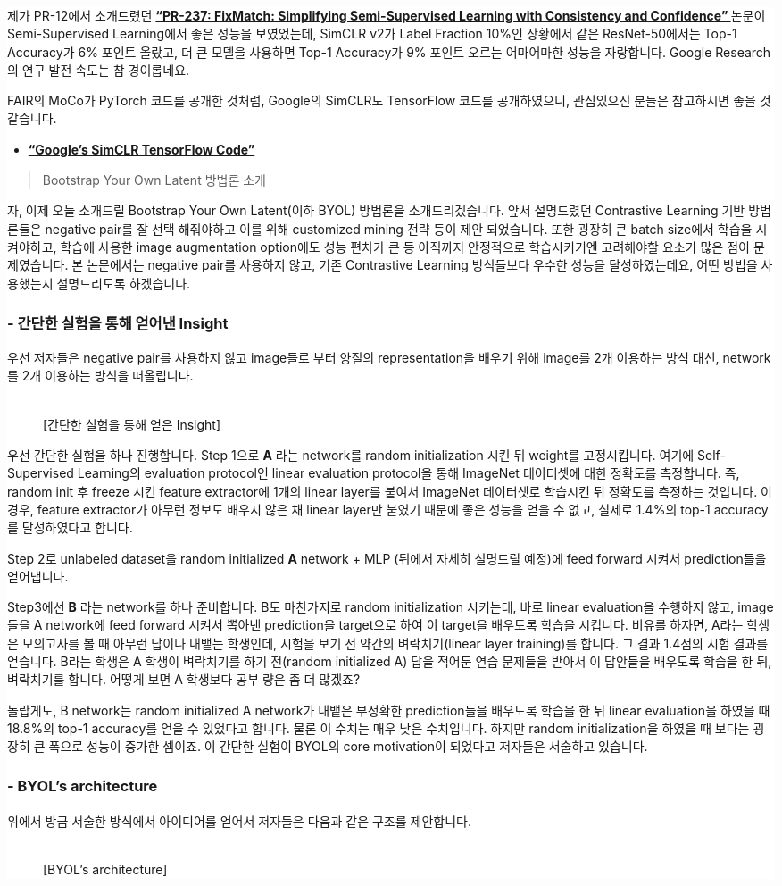 
제가 PR-12에서 소개드렸던 
<a href="https://www.youtube.com/watch?v=fOCxgrR95ew&feature=youtu.be" target="_blank"><b> “PR-237: FixMatch: Simplifying Semi-Supervised Learning with Consistency and Confidence” </b></a> 논문이 Semi-Supervised Learning에서 좋은 성능을 보였었는데, SimCLR v2가 Label Fraction 10%인 상황에서 같은 ResNet-50에서는 Top-1 Accuracy가 6% 포인트 올랐고, 더 큰 모델을 사용하면 Top-1 Accuracy가 9% 포인트 오르는 어마어마한 성능을 자랑합니다. Google Research의 연구 발전 속도는 참 경이롭네요.

FAIR의 MoCo가 PyTorch 코드를 공개한 것처럼, Google의 SimCLR도 TensorFlow 코드를 공개하였으니, 관심있으신 분들은 참고하시면 좋을 것 같습니다. 

- <a href="https://github.com/google-research/simclr" target="_blank"><b> “Google’s SimCLR TensorFlow Code” </b></a> 


<blockquote> Bootstrap Your Own Latent 방법론 소개 </blockquote>  
자, 이제 오늘 소개드릴 Bootstrap Your Own Latent(이하 BYOL) 방법론을 소개드리겠습니다. 앞서 설명드렸던 Contrastive Learning 기반 방법론들은 negative pair를 잘 선택 해줘야하고 이를 위해 customized mining 전략 등이 제안 되었습니다. 또한 굉장히 큰 batch size에서 학습을 시켜야하고, 학습에 사용한 image augmentation option에도 성능 편차가 큰 등 아직까지 안정적으로 학습시키기엔 고려해야할 요소가 많은 점이 문제였습니다. 본 논문에서는 negative pair를 사용하지 않고, 기존 Contrastive Learning 방식들보다 우수한 성능을 달성하였는데요, 어떤 방법을 사용했는지 설명드리도록 하겠습니다.

### - 간단한 실험을 통해 얻어낸 Insight
우선 저자들은 negative pair를 사용하지 않고 image들로 부터 양질의 representation을 배우기 위해 image를 2개 이용하는 방식 대신, network를 2개 이용하는 방식을 떠올립니다. 

<figure>
	<img src="{{ '/assets/img/byol/3.PNG' | prepend: site.baseurl }}" alt=""> 
	<figcaption> [간단한 실험을 통해 얻은 Insight] </figcaption>
</figure>

우선 간단한 실험을 하나 진행합니다. 
Step 1으로 **A** 라는 network를 random initialization 시킨 뒤 weight를 고정시킵니다. 여기에 Self-Supervised Learning의 evaluation protocol인 linear evaluation protocol을 통해 ImageNet 데이터셋에 대한 정확도를 측정합니다. 즉, random init 후 freeze 시킨 feature extractor에 1개의 linear layer를 붙여서 ImageNet 데이터셋로 학습시킨 뒤 정확도를 측정하는 것입니다. 이 경우, feature extractor가 아무런 정보도 배우지 않은 채 linear layer만 붙였기 때문에 좋은 성능을 얻을 수 없고, 실제로 1.4%의 top-1 accuracy를 달성하였다고 합니다.

Step 2로 unlabeled dataset을 random initialized **A** network + MLP (뒤에서 자세히 설명드릴 예정)에 feed forward 시켜서 prediction들을 얻어냅니다.

Step3에선 **B** 라는 network를 하나 준비합니다. B도 마찬가지로 random initialization 시키는데, 바로 linear evaluation을 수행하지 않고, image들을 A network에 feed forward 시켜서 뽑아낸 prediction을 target으로 하여 이 target을 배우도록 학습을 시킵니다. 비유를 하자면, A라는 학생은 모의고사를 볼 때 아무런 답이나 내뱉는 학생인데, 시험을 보기 전 약간의 벼락치기(linear layer training)를 합니다. 그 결과 1.4점의 시험 결과를 얻습니다. B라는 학생은 A 학생이 벼락치기를 하기 전(random initialized A) 답을 적어둔 연습 문제들을 받아서 이 답안들을 배우도록 학습을 한 뒤, 벼락치기를 합니다. 어떻게 보면 A 학생보다 공부 량은 좀 더 많겠죠? 

놀랍게도, B network는 random initialized A network가 내뱉은 부정확한 prediction들을 배우도록 학습을 한 뒤 linear evaluation을 하였을 때 18.8%의 top-1 accuracy를 얻을 수 있었다고 합니다. 물론 이 수치는 매우 낮은 수치입니다. 하지만 random initialization을 하였을 때 보다는 굉장히 큰 폭으로 성능이 증가한 셈이죠. 이 간단한 실험이 BYOL의 core motivation이 되었다고 저자들은 서술하고 있습니다. 

### - BYOL’s architecture
위에서 방금 서술한 방식에서 아이디어를 얻어서 저자들은 다음과 같은 구조를 제안합니다. 

<figure>
	<img src="{{ '/assets/img/byol/4.PNG' | prepend: site.baseurl }}" alt=""> 
	<figcaption> [BYOL’s architecture] </figcaption>
</figure>
